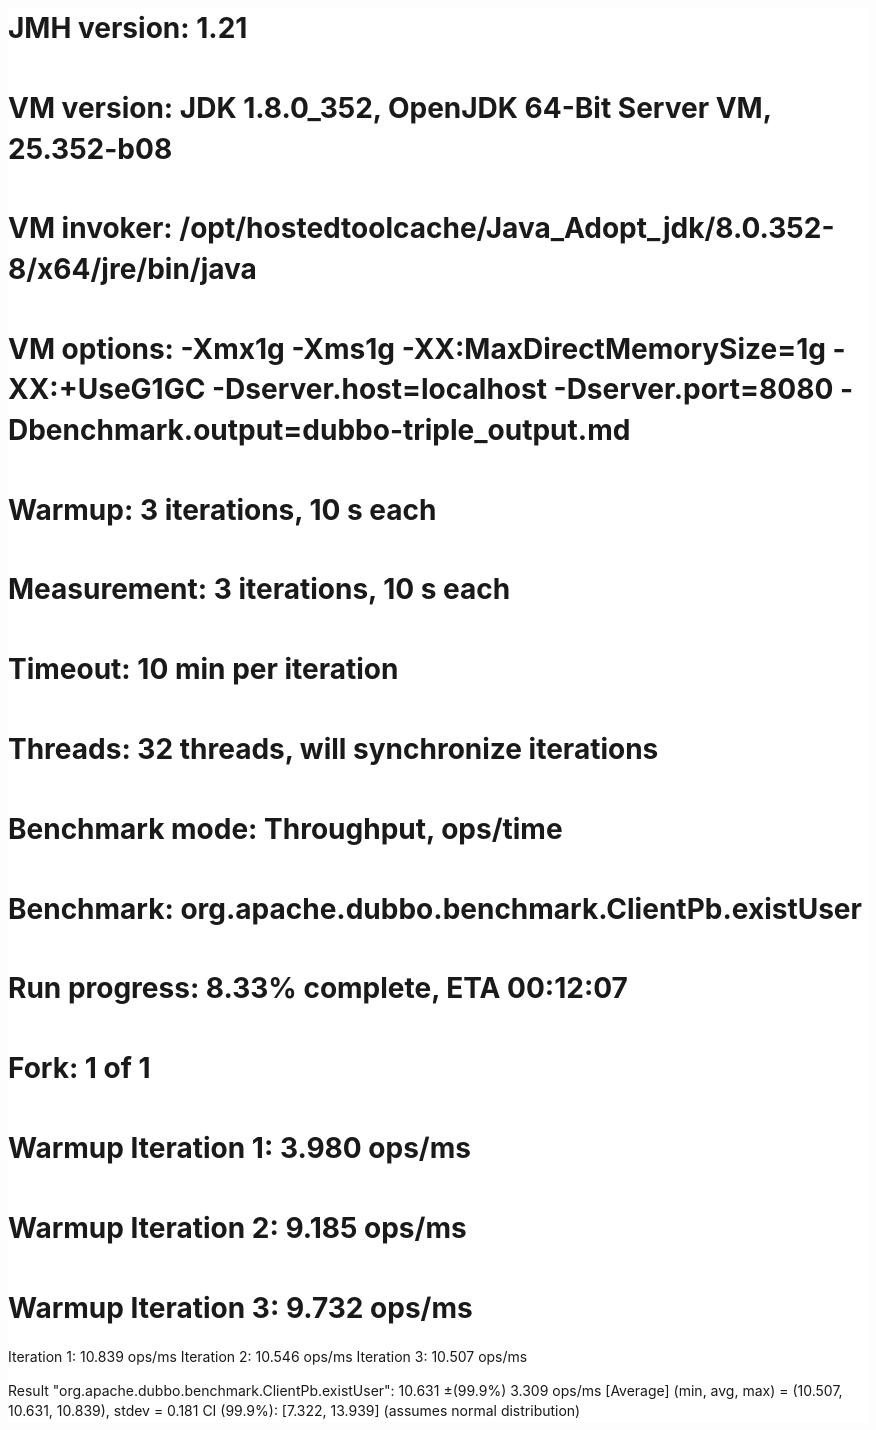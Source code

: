 
# JMH version: 1.21
# VM version: JDK 1.8.0_352, OpenJDK 64-Bit Server VM, 25.352-b08
# VM invoker: /opt/hostedtoolcache/Java_Adopt_jdk/8.0.352-8/x64/jre/bin/java
# VM options: -Xmx1g -Xms1g -XX:MaxDirectMemorySize=1g -XX:+UseG1GC -Dserver.host=localhost -Dserver.port=8080 -Dbenchmark.output=dubbo-triple_output.md
# Warmup: 3 iterations, 10 s each
# Measurement: 3 iterations, 10 s each
# Timeout: 10 min per iteration
# Threads: 32 threads, will synchronize iterations
# Benchmark mode: Throughput, ops/time
# Benchmark: org.apache.dubbo.benchmark.ClientPb.existUser

# Run progress: 8.33% complete, ETA 00:12:07
# Fork: 1 of 1
# Warmup Iteration   1: 3.980 ops/ms
# Warmup Iteration   2: 9.185 ops/ms
# Warmup Iteration   3: 9.732 ops/ms
Iteration   1: 10.839 ops/ms
Iteration   2: 10.546 ops/ms
Iteration   3: 10.507 ops/ms


Result "org.apache.dubbo.benchmark.ClientPb.existUser":
  10.631 ±(99.9%) 3.309 ops/ms [Average]
  (min, avg, max) = (10.507, 10.631, 10.839), stdev = 0.181
  CI (99.9%): [7.322, 13.939] (assumes normal distribution)

